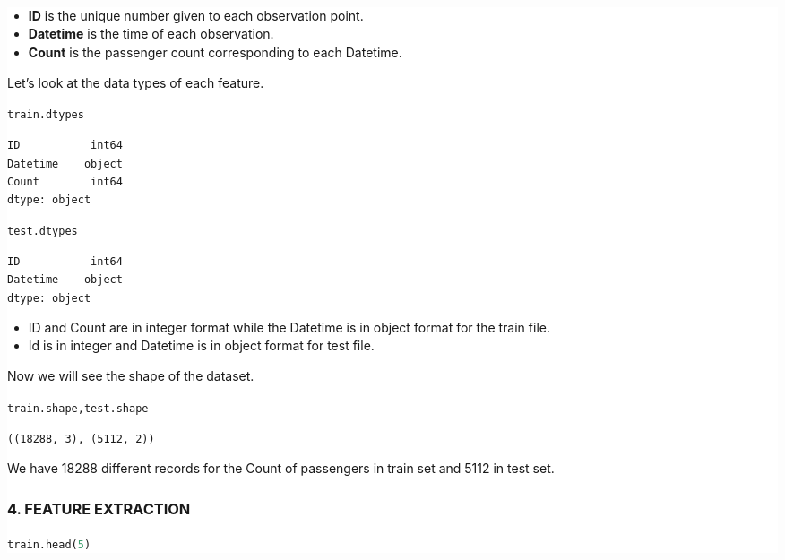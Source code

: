 - **ID** is the unique number given to each observation point.
- **Datetime** is the time of each observation.
- **Count** is the passenger count corresponding to each Datetime.

Let’s look at the data types of each feature.


```python
train.dtypes
```




    ID           int64
    Datetime    object
    Count        int64
    dtype: object




```python
test.dtypes
```




    ID           int64
    Datetime    object
    dtype: object



- ID and Count are in integer format while the Datetime is in object format for the train file.
- Id is in integer and Datetime is in object format for test file.

Now we will see the shape of the dataset.


```python
train.shape,test.shape
```




    ((18288, 3), (5112, 2))



We have 18288 different records for the Count of passengers in train set and 5112 in test set.

### 4. FEATURE EXTRACTION


```python
train.head(5)
```




<div>
<style scoped>
    .dataframe tbody tr th:only-of-type {
        vertical-align: middle;
    }
